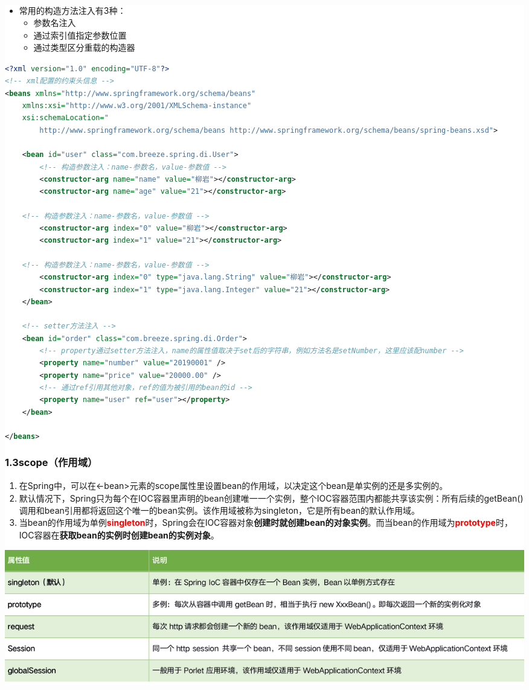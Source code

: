 - 常用的构造方法注入有3种：
  - 参数名注入
  - 通过索引值指定参数位置
  - 通过类型区分重载的构造器

```xml
<?xml version="1.0" encoding="UTF-8"?>
<!-- xml配置的约束头信息 -->
<beans xmlns="http://www.springframework.org/schema/beans"
    xmlns:xsi="http://www.w3.org/2001/XMLSchema-instance"
    xsi:schemaLocation="
        http://www.springframework.org/schema/beans http://www.springframework.org/schema/beans/spring-beans.xsd">

	<bean id="user" class="com.breeze.spring.di.User">
		<!-- 构造参数注入：name-参数名，value-参数值 -->
		<constructor-arg name="name" value="柳岩"></constructor-arg>
		<constructor-arg name="age" value="21"></constructor-arg>
    
    <!-- 构造参数注入：name-参数名，value-参数值 -->
		<constructor-arg index="0" value="柳岩"></constructor-arg>
		<constructor-arg index="1" value="21"></constructor-arg>
    
    <!-- 构造参数注入：name-参数名，value-参数值 -->
		<constructor-arg index="0" type="java.lang.String" value="柳岩"></constructor-arg>
		<constructor-arg index="1" type="java.lang.Integer" value="21"></constructor-arg>
	</bean>
  
  	<!-- setter方法注入 -->
	<bean id="order" class="com.breeze.spring.di.Order">
		<!-- property通过setter方法注入，name的属性值取决于set后的字符串，例如方法名是setNumber，这里应该配number -->
		<property name="number" value="20190001" />
		<property name="price" value="20000.00" />
		<!-- 通过ref引用其他对象，ref的值为被引用的bean的id -->
		<property name="user" ref="user"></property>
	</bean>
  
</beans>
```

### 1.3scope（作用域）

1. 在Spring中，可以在<-bean>元素的scope属性里设置bean的作用域，以决定这个bean是单实例的还是多实例的。
2. 默认情况下，Spring只为每个在IOC容器里声明的bean创建唯一一个实例，整个IOC容器范围内都能共享该实例：所有后续的getBean()调用和bean引用都将返回这个唯一的bean实例。该作用域被称为singleton，它是所有bean的默认作用域。
3. 当bean的作用域为单例<font color='red'><b>singleton</b></font>时，Spring会在IOC容器对象**创建时就创建bean的对象实例**。而当bean的作用域为<font color='red'><b>prototype</b></font>时，IOC容器在**获取bean的实例时创建bean的实例对象**。

![Image](../../pictures/frame/scope作用域.png)
